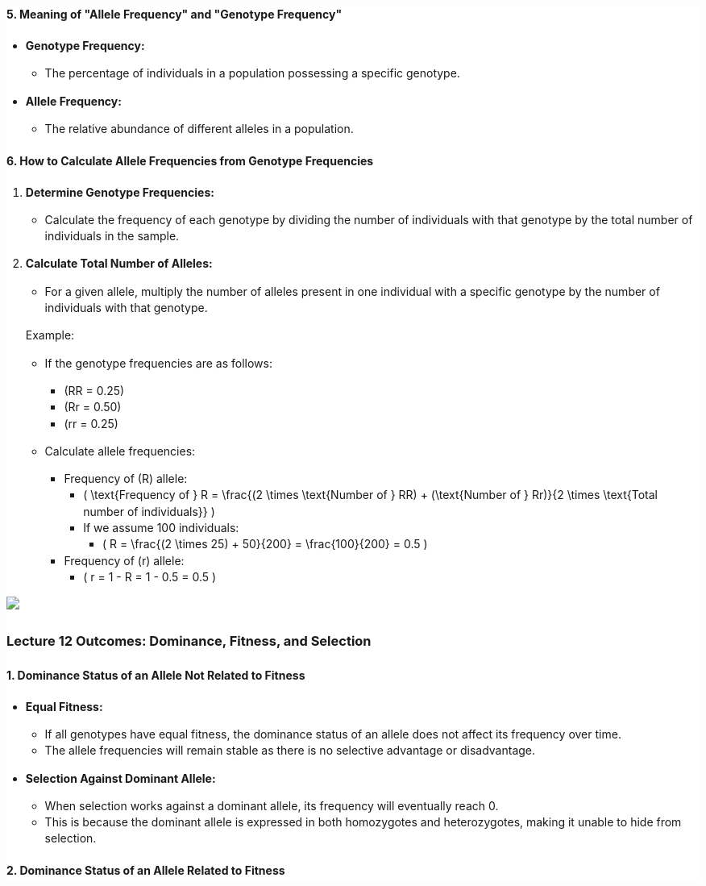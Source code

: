 #### 5. Meaning of "Allele Frequency" and "Genotype Frequency"

- **Genotype Frequency:**
  - The percentage of individuals in a population possessing a specific genotype.

- **Allele Frequency:**
  - The relative abundance of different alleles in a population.

#### 6. How to Calculate Allele Frequencies from Genotype Frequencies

1. **Determine Genotype Frequencies:**
   - Calculate the frequency of each genotype by dividing the number of individuals with that genotype by the total number of individuals in the sample.

2. **Calculate Total Number of Alleles:**
   - For a given allele, multiply the number of alleles present in one individual with a specific genotype by the number of individuals with that genotype.
   
   Example:
   - If the genotype frequencies are as follows:
     - \(RR = 0.25\)
     - \(Rr = 0.50\)
     - \(rr = 0.25\)

   - Calculate allele frequencies:
     - Frequency of \(R\) allele:
       - \( \text{Frequency of } R = \frac{(2 \times \text{Number of } RR) + (\text{Number of } Rr)}{2 \times \text{Total number of individuals}} \)
       - If we assume 100 individuals:
         - \( R = \frac{(2 \times 25) + 50}{200} = \frac{100}{200} = 0.5 \)
     - Frequency of \(r\) allele:
       - \( r = 1 - R = 1 - 0.5 = 0.5 \)

<img src="/BIO1001/Cycle-6/1.png" width="70%" height=auto>


### Lecture 12 Outcomes: Dominance, Fitness, and Selection

#### 1. Dominance Status of an Allele Not Related to Fitness

- **Equal Fitness:**
  - If all genotypes have equal fitness, the dominance status of an allele does not affect its frequency over time.
  - The allele frequencies will remain stable as there is no selective advantage or disadvantage.

- **Selection Against Dominant Allele:**
  - When selection works against a dominant allele, its frequency will eventually reach 0.
  - This is because the dominant allele is expressed in both homozygotes and heterozygotes, making it unable to hide from selection.

#### 2. Dominance Status of an Allele Related to Fitness
